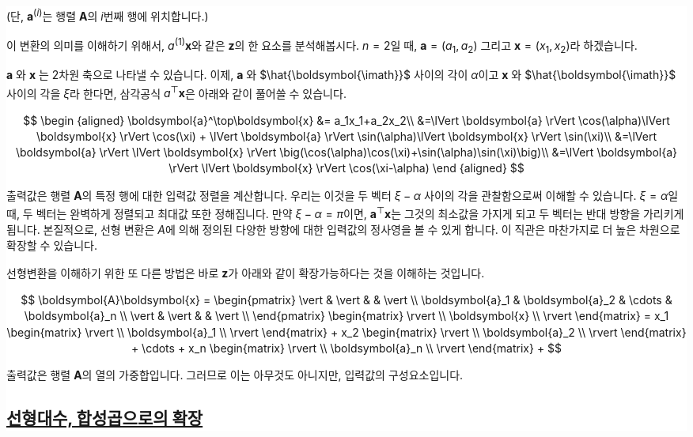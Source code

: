 

(단, $\boldsymbol{a}^{(i)}$는 행렬 $\boldsymbol{A}$의 $i$번째 행에 위치합니다.)




이 변환의 의미를 이해하기 위해서, $a^{(1)}\boldsymbol{x}$와 같은 $\boldsymbol{z}$의 한 요소를 분석해봅시다. $n=2$일 때, $\boldsymbol{a} = (a_1,a_2)$ 그리고 $\boldsymbol{x}  = (x_1,x_2)$라 하겠습니다.



$\boldsymbol{a}$ 와 $\boldsymbol{x}$ 는 2차원 축으로 나타낼 수 있습니다. 이제, $\boldsymbol{a}$ 와 $\hat{\boldsymbol{\imath}}$ 사이의 각이 $\alpha$이고 $\boldsymbol{x}$ 와 $\hat{\boldsymbol{\imath}}$ 사이의 각을 $\xi$라 한다면, 삼각공식 $a^\top\boldsymbol{x}$은 아래와 같이 풀어쓸 수 있습니다.

$$
\begin {aligned}
\boldsymbol{a}^\top\boldsymbol{x} &= a_1x_1+a_2x_2\\
&=\lVert \boldsymbol{a} \rVert \cos(\alpha)\lVert \boldsymbol{x} \rVert \cos(\xi) + \lVert \boldsymbol{a} \rVert \sin(\alpha)\lVert \boldsymbol{x} \rVert \sin(\xi)\\
&=\lVert \boldsymbol{a} \rVert \lVert \boldsymbol{x} \rVert \big(\cos(\alpha)\cos(\xi)+\sin(\alpha)\sin(\xi)\big)\\
&=\lVert \boldsymbol{a} \rVert \lVert \boldsymbol{x} \rVert \cos(\xi-\alpha)
\end {aligned}
$$



출력값은 행렬 $\boldsymbol{A}$의 특정 행에 대한 입력값 정렬을 계산합니다. 우리는 이것을 두 벡터 $\xi-\alpha$ 사이의 각을 관찰함으로써 이해할 수 있습니다. $\xi = \alpha$일 때, 두 벡터는 완벽하게 정렬되고 최대값 또한 정해집니다. 만약 $\xi - \alpha = \pi$이면, $\boldsymbol{a}^\top\boldsymbol{x}$는 그것의 최소값을 가지게 되고 두 벡터는 반대 방향을 가리키게 됩니다. 본질적으로, 선형 변환은 $A$에 의해 정의된 다양한 방향에 대한 입력값의 정사영을 볼 수 있게 합니다. 이 직관은 마찬가지로 더 높은 차원으로 확장할 수 있습니다.




선형변환을 이해하기 위한 또 다른 방법은 바로 $\boldsymbol{z}$가 아래와 같이 확장가능하다는 것을 이해하는 것입니다.


$$
\boldsymbol{A}\boldsymbol{x} =
\begin{pmatrix}
    \vert            & \vert            &        & \vert             \\
    \boldsymbol{a}_1 & \boldsymbol{a}_2 & \cdots & \boldsymbol{a}_n  \\
    \vert            & \vert            &        & \vert             \\
\end{pmatrix}
\begin{matrix}
    \rvert \\ \boldsymbol{x} \\ \rvert
\end{matrix} =
x_1 \begin{matrix} \rvert \\ \boldsymbol{a}_1 \\ \rvert \end{matrix} +
x_2 \begin{matrix} \rvert \\ \boldsymbol{a}_2 \\ \rvert \end{matrix} +
    \cdots +
x_n \begin{matrix} \rvert \\ \boldsymbol{a}_n \\ \rvert \end{matrix} +
$$



출력값은 행렬 $\boldsymbol{A}$의 열의 가중합입니다. 그러므로 이는 아무것도 아니지만, 입력값의 구성요소입니다.


## [선형대수, 합성곱으로의 확장](https://www.youtube.com/watch?v=OrBEon3VlQg&t=1030s)
